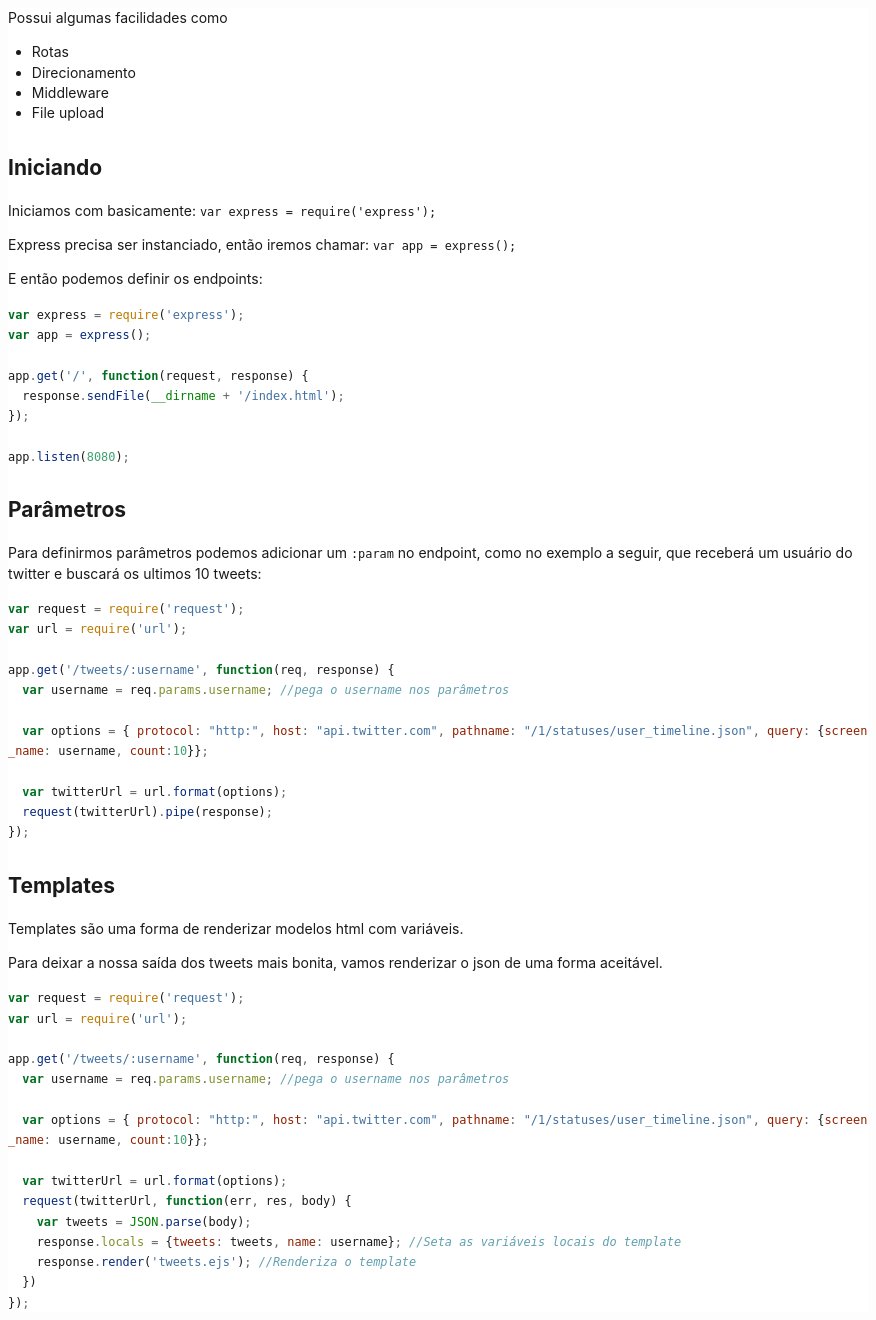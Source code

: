 Possui algumas facilidades como
- Rotas
- Direcionamento
- Middleware
- File upload

## Iniciando
Iniciamos com basicamente:
`var express = require('express');`

Express precisa ser instanciado, então iremos chamar:
`var app = express();`

E então podemos definir os endpoints:
```js
var express = require('express');
var app = express();

app.get('/', function(request, response) {
  response.sendFile(__dirname + '/index.html');
});

app.listen(8080);
```

## Parâmetros
Para definirmos parâmetros podemos adicionar um `:param` no endpoint, como no exemplo a seguir, que receberá um usuário do twitter e buscará os ultimos 10 tweets:
```js
var request = require('request');
var url = require('url');

app.get('/tweets/:username', function(req, response) {
  var username = req.params.username; //pega o username nos parâmetros
  
  var options = { protocol: "http:", host: "api.twitter.com", pathname: "/1/statuses/user_timeline.json", query: {screen_name: username, count:10}};
  
  var twitterUrl = url.format(options);
  request(twitterUrl).pipe(response);
});
```

## Templates
Templates são uma forma de renderizar modelos html com variáveis.

Para deixar a nossa saída dos tweets mais bonita, vamos renderizar o json de uma forma aceitável.
```js
var request = require('request');
var url = require('url');

app.get('/tweets/:username', function(req, response) {
  var username = req.params.username; //pega o username nos parâmetros
  
  var options = { protocol: "http:", host: "api.twitter.com", pathname: "/1/statuses/user_timeline.json", query: {screen_name: username, count:10}};
  
  var twitterUrl = url.format(options);
  request(twitterUrl, function(err, res, body) {
    var tweets = JSON.parse(body);
    response.locals = {tweets: tweets, name: username}; //Seta as variáveis locais do template
    response.render('tweets.ejs'); //Renderiza o template
  })
});
```